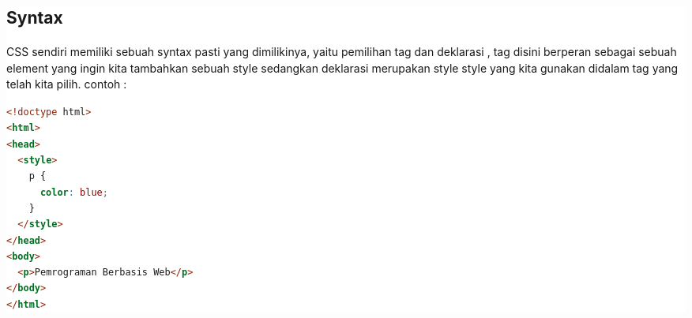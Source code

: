 ## Syntax

CSS sendiri memiliki sebuah syntax pasti yang dimilikinya, yaitu pemilihan tag dan deklarasi , tag disini berperan sebagai sebuah element yang ingin kita tambahkan sebuah style sedangkan deklarasi merupakan style style yang kita gunakan didalam tag yang telah kita pilih. contoh :

````html
<!doctype html>
<html>
<head>
  <style>
    p {
      color: blue;
    }
  </style>
</head>
<body>
  <p>Pemrograman Berbasis Web</p>
</body>
</html>
````

